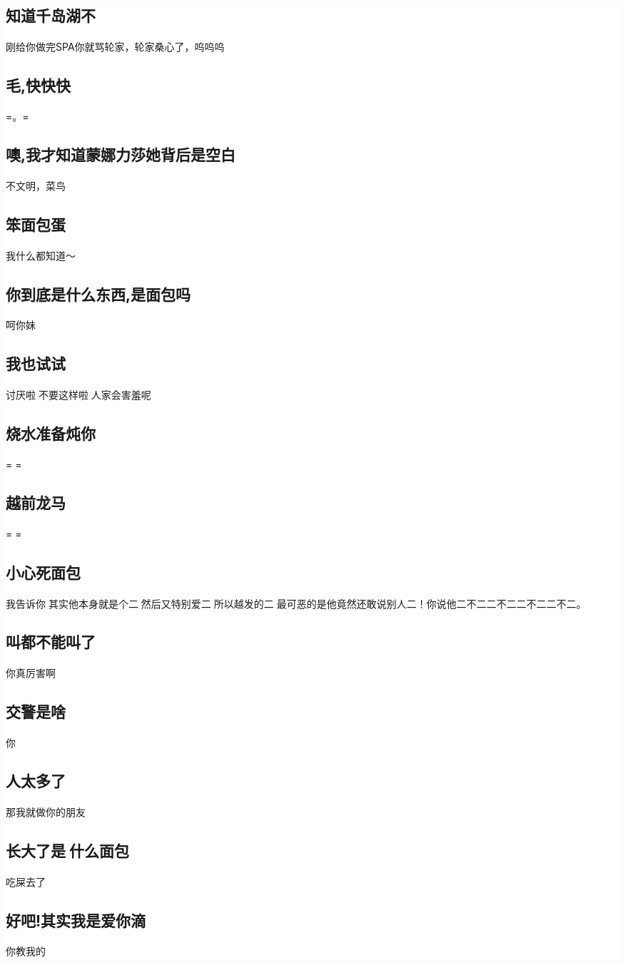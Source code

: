 ## 知道千岛湖不
刚给你做完SPA你就骂轮家，轮家桑心了，呜呜呜

## 毛,快快快
=。=

## 噢,我才知道蒙娜力莎她背后是空白
不文明，菜鸟

## 笨面包蛋
我什么都知道～

## 你到底是什么东西,是面包吗
呵你妹

## 我也试试
讨厌啦  不要这样啦  人家会害羞呢

## 烧水准备炖你
= =

## 越前龙马
= =

## 小心死面包
我告诉你 其实他本身就是个二 然后又特别爱二 所以越发的二 最可恶的是他竟然还敢说别人二！你说他二不二二不二二不二二不二。

## 叫都不能叫了
你真厉害啊

## 交警是啥
你

## 人太多了
那我就做你的朋友

## 长大了是  什么面包
吃屎去了

## 好吧!其实我是爱你滴
你教我的
